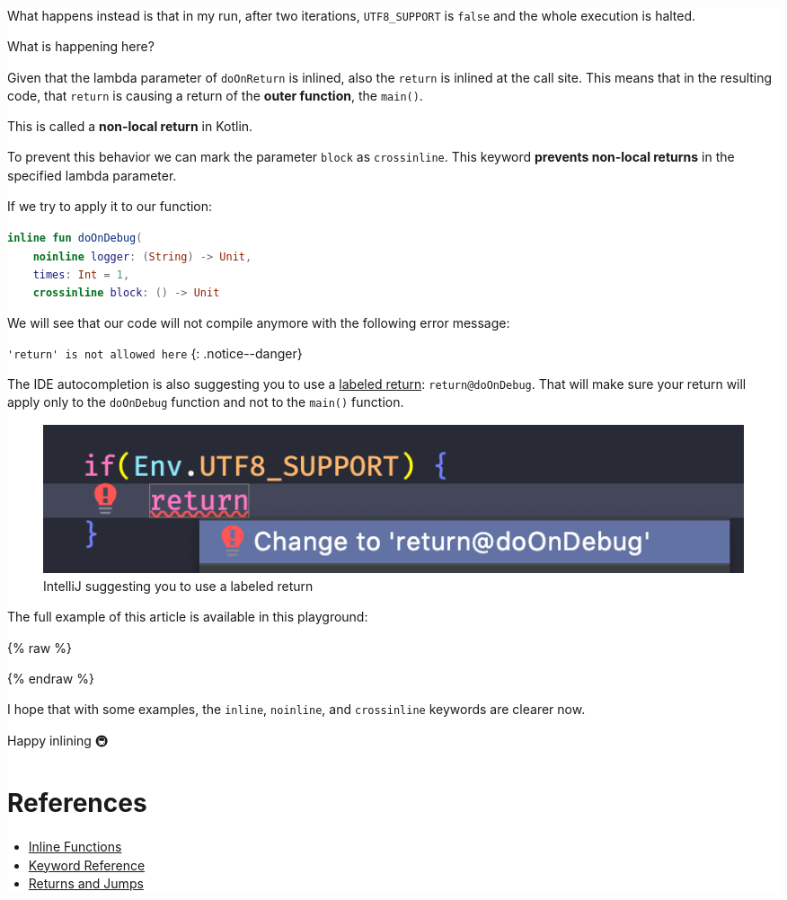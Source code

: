 What happens instead is that in my run, after two iterations, `UTF8_SUPPORT` is `false` and the whole execution is halted.

What is happening here?

Given that the lambda parameter of `doOnReturn` is inlined, also the `return` is inlined at the call site. This means that in the resulting code, that `return` is causing a return of the **outer function**, the `main()`. 

This is called a **non-local return** in Kotlin.

To prevent this behavior we can mark the parameter `block` as `crossinline`. This keyword **prevents non-local returns** in the specified lambda parameter.

If we try to apply it to our function:

```kotlin
inline fun doOnDebug(
    noinline logger: (String) -> Unit,
    times: Int = 1,
    crossinline block: () -> Unit
```

We will see that our code will not compile anymore with the following error message:

`'return' is not allowed here`
{: .notice--danger}

The IDE autocompletion is also suggesting you to use a [labeled return](https://kotlinlang.org/docs/reference/returns.html#return-at-labels): `return@doOnDebug`. That will make sure your return will apply only to the `doOnDebug` function and not to the `main()` function.


<figure>
  <img src="/assets/images/posts/noinline-and-crossline-once-for-all/ide-labeled-return.png" alt="IDE Labelled Return">
  <figcaption>IntelliJ suggesting you to use a labeled return</figcaption>
</figure>

The full example of this article is available in this playground:

{% raw %}
<iframe class="plkotlin" src="https://pl.kotl.in/sFIBUhG3p?theme=darcula&to=28&from=3"></iframe>
{% endraw %}

I hope that with some examples, the `inline`, `noinline`, and `crossinline` keywords are clearer now.

Happy inlining 🚇

# References

- [Inline Functions](https://kotlinlang.org/docs/reference/inline-functions.html)
- [Keyword Reference](https://kotlinlang.org/docs/reference/keyword-reference.html)
- [Returns and Jumps](https://kotlinlang.org/docs/reference/returns.html)
